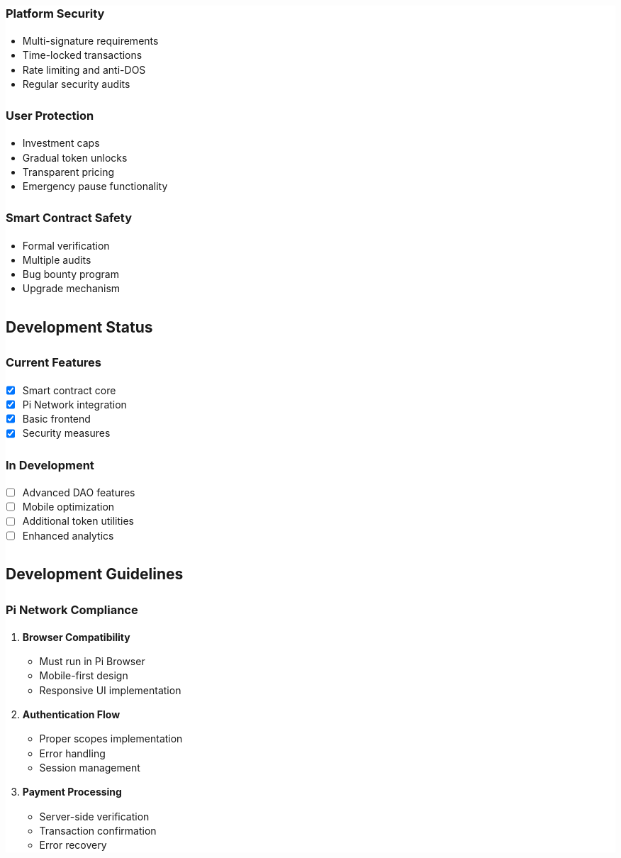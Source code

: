 ### Platform Security
- Multi-signature requirements
- Time-locked transactions
- Rate limiting and anti-DOS
- Regular security audits

### User Protection
- Investment caps
- Gradual token unlocks
- Transparent pricing
- Emergency pause functionality

### Smart Contract Safety
- Formal verification
- Multiple audits
- Bug bounty program
- Upgrade mechanism

## Development Status

### Current Features
- [x] Smart contract core
- [x] Pi Network integration
- [x] Basic frontend
- [x] Security measures

### In Development
- [ ] Advanced DAO features
- [ ] Mobile optimization
- [ ] Additional token utilities
- [ ] Enhanced analytics

## Development Guidelines

### Pi Network Compliance
1. **Browser Compatibility**
   - Must run in Pi Browser
   - Mobile-first design
   - Responsive UI implementation

2. **Authentication Flow**
   - Proper scopes implementation
   - Error handling
   - Session management

3. **Payment Processing**
   - Server-side verification
   - Transaction confirmation
   - Error recovery
